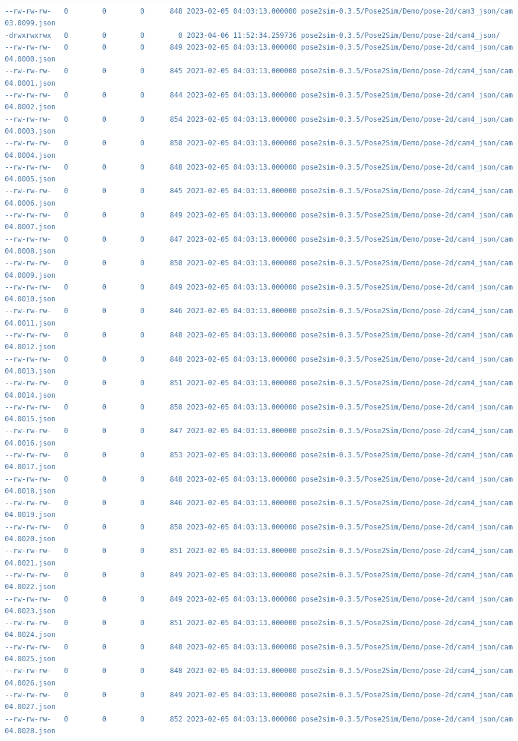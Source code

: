 ```diff
--rw-rw-rw-   0        0        0      848 2023-02-05 04:03:13.000000 pose2sim-0.3.5/Pose2Sim/Demo/pose-2d/cam3_json/cam03.0099.json
-drwxrwxrwx   0        0        0        0 2023-04-06 11:52:34.259736 pose2sim-0.3.5/Pose2Sim/Demo/pose-2d/cam4_json/
--rw-rw-rw-   0        0        0      849 2023-02-05 04:03:13.000000 pose2sim-0.3.5/Pose2Sim/Demo/pose-2d/cam4_json/cam04.0000.json
--rw-rw-rw-   0        0        0      845 2023-02-05 04:03:13.000000 pose2sim-0.3.5/Pose2Sim/Demo/pose-2d/cam4_json/cam04.0001.json
--rw-rw-rw-   0        0        0      844 2023-02-05 04:03:13.000000 pose2sim-0.3.5/Pose2Sim/Demo/pose-2d/cam4_json/cam04.0002.json
--rw-rw-rw-   0        0        0      854 2023-02-05 04:03:13.000000 pose2sim-0.3.5/Pose2Sim/Demo/pose-2d/cam4_json/cam04.0003.json
--rw-rw-rw-   0        0        0      850 2023-02-05 04:03:13.000000 pose2sim-0.3.5/Pose2Sim/Demo/pose-2d/cam4_json/cam04.0004.json
--rw-rw-rw-   0        0        0      848 2023-02-05 04:03:13.000000 pose2sim-0.3.5/Pose2Sim/Demo/pose-2d/cam4_json/cam04.0005.json
--rw-rw-rw-   0        0        0      845 2023-02-05 04:03:13.000000 pose2sim-0.3.5/Pose2Sim/Demo/pose-2d/cam4_json/cam04.0006.json
--rw-rw-rw-   0        0        0      849 2023-02-05 04:03:13.000000 pose2sim-0.3.5/Pose2Sim/Demo/pose-2d/cam4_json/cam04.0007.json
--rw-rw-rw-   0        0        0      847 2023-02-05 04:03:13.000000 pose2sim-0.3.5/Pose2Sim/Demo/pose-2d/cam4_json/cam04.0008.json
--rw-rw-rw-   0        0        0      850 2023-02-05 04:03:13.000000 pose2sim-0.3.5/Pose2Sim/Demo/pose-2d/cam4_json/cam04.0009.json
--rw-rw-rw-   0        0        0      849 2023-02-05 04:03:13.000000 pose2sim-0.3.5/Pose2Sim/Demo/pose-2d/cam4_json/cam04.0010.json
--rw-rw-rw-   0        0        0      846 2023-02-05 04:03:13.000000 pose2sim-0.3.5/Pose2Sim/Demo/pose-2d/cam4_json/cam04.0011.json
--rw-rw-rw-   0        0        0      848 2023-02-05 04:03:13.000000 pose2sim-0.3.5/Pose2Sim/Demo/pose-2d/cam4_json/cam04.0012.json
--rw-rw-rw-   0        0        0      848 2023-02-05 04:03:13.000000 pose2sim-0.3.5/Pose2Sim/Demo/pose-2d/cam4_json/cam04.0013.json
--rw-rw-rw-   0        0        0      851 2023-02-05 04:03:13.000000 pose2sim-0.3.5/Pose2Sim/Demo/pose-2d/cam4_json/cam04.0014.json
--rw-rw-rw-   0        0        0      850 2023-02-05 04:03:13.000000 pose2sim-0.3.5/Pose2Sim/Demo/pose-2d/cam4_json/cam04.0015.json
--rw-rw-rw-   0        0        0      847 2023-02-05 04:03:13.000000 pose2sim-0.3.5/Pose2Sim/Demo/pose-2d/cam4_json/cam04.0016.json
--rw-rw-rw-   0        0        0      853 2023-02-05 04:03:13.000000 pose2sim-0.3.5/Pose2Sim/Demo/pose-2d/cam4_json/cam04.0017.json
--rw-rw-rw-   0        0        0      848 2023-02-05 04:03:13.000000 pose2sim-0.3.5/Pose2Sim/Demo/pose-2d/cam4_json/cam04.0018.json
--rw-rw-rw-   0        0        0      846 2023-02-05 04:03:13.000000 pose2sim-0.3.5/Pose2Sim/Demo/pose-2d/cam4_json/cam04.0019.json
--rw-rw-rw-   0        0        0      850 2023-02-05 04:03:13.000000 pose2sim-0.3.5/Pose2Sim/Demo/pose-2d/cam4_json/cam04.0020.json
--rw-rw-rw-   0        0        0      851 2023-02-05 04:03:13.000000 pose2sim-0.3.5/Pose2Sim/Demo/pose-2d/cam4_json/cam04.0021.json
--rw-rw-rw-   0        0        0      849 2023-02-05 04:03:13.000000 pose2sim-0.3.5/Pose2Sim/Demo/pose-2d/cam4_json/cam04.0022.json
--rw-rw-rw-   0        0        0      849 2023-02-05 04:03:13.000000 pose2sim-0.3.5/Pose2Sim/Demo/pose-2d/cam4_json/cam04.0023.json
--rw-rw-rw-   0        0        0      851 2023-02-05 04:03:13.000000 pose2sim-0.3.5/Pose2Sim/Demo/pose-2d/cam4_json/cam04.0024.json
--rw-rw-rw-   0        0        0      848 2023-02-05 04:03:13.000000 pose2sim-0.3.5/Pose2Sim/Demo/pose-2d/cam4_json/cam04.0025.json
--rw-rw-rw-   0        0        0      848 2023-02-05 04:03:13.000000 pose2sim-0.3.5/Pose2Sim/Demo/pose-2d/cam4_json/cam04.0026.json
--rw-rw-rw-   0        0        0      849 2023-02-05 04:03:13.000000 pose2sim-0.3.5/Pose2Sim/Demo/pose-2d/cam4_json/cam04.0027.json
--rw-rw-rw-   0        0        0      852 2023-02-05 04:03:13.000000 pose2sim-0.3.5/Pose2Sim/Demo/pose-2d/cam4_json/cam04.0028.json
```